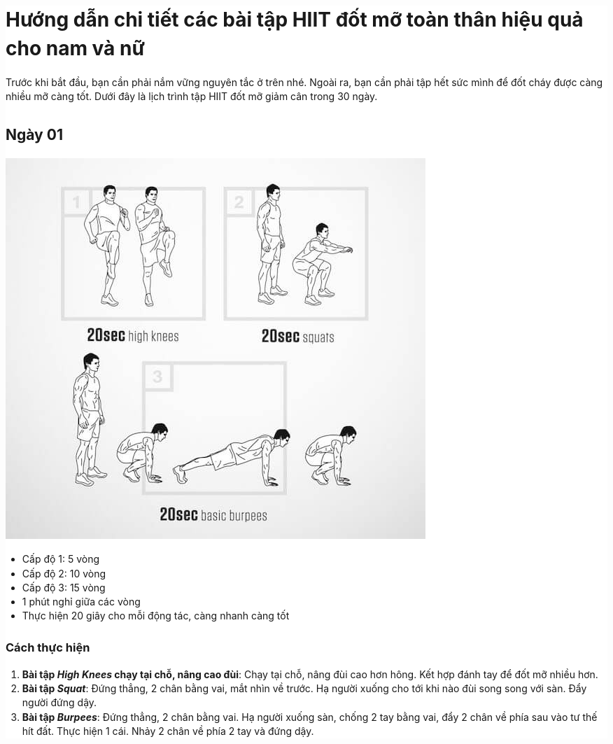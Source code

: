 # Hướng dẫn chi tiết các bài tập HIIT đốt mỡ toàn thân hiệu quả cho nam và nữ

Trước khi bắt đầu, bạn cần phải nắm vững nguyên tắc ở trên nhé. Ngoài ra, bạn cần phải tập hết sức mình để đốt cháy được càng nhiều mỡ càng tốt. Dưới đây là lịch trình tập HIIT đốt mỡ giảm cân trong 30 ngày.

## Ngày 01

![Ngày 01](./hiit/asset/image/bai-tap-hiit-ngay-1.jpg "Ngày 01")

- Cấp độ 1: 5 vòng
- Cấp độ 2: 10 vòng
- Cấp độ 3: 15 vòng
- 1 phút nghỉ giữa các vòng
- Thực hiện 20 giây cho mỗi động tác, càng nhanh càng tốt

### Cách thực hiện

1. **Bài tập _High Knees_ chạy tại chỗ, nâng cao đùi**: Chạy tại chỗ, nâng đùi cao hơn hông. Kết hợp đánh tay để đốt mỡ nhiều hơn.
2. **Bài tập _Squat_**: Đứng thẳng, 2 chân bằng vai, mắt nhìn về trước. Hạ người xuống cho tới khi nào đùi song song với sàn. Đẩy người đứng dậy.
3. **Bài tập _Burpees_**: Đứng thẳng, 2 chân bằng vai. Hạ người xuống sàn, chống 2 tay bằng vai, đẩy 2 chân về phía sau vào tư thế hít đất. Thực hiện 1 cái. Nhảy 2 chân về phía 2 tay và đứng dậy.
